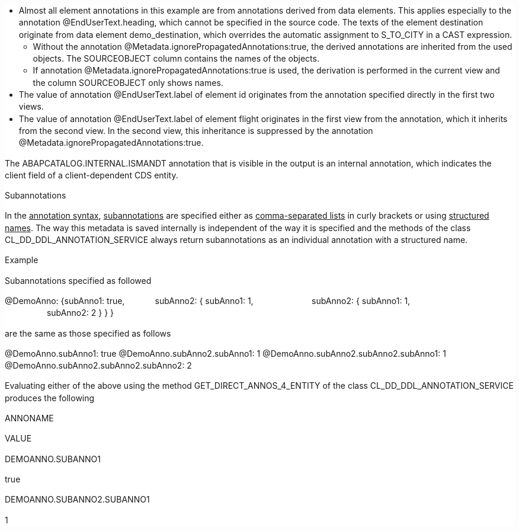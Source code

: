 -   Almost all element annotations in this example are from annotations derived from data elements. This applies especially to the annotation @EndUserText.heading, which cannot be specified in the source code. The texts of the element destination originate from data element demo\_destination, which overrides the automatic assignment to S\_TO\_CITY in a CAST expression.
    -   Without the annotation @Metadata.ignorePropagatedAnnotations:true, the derived annotations are inherited from the used objects. The SOURCEOBJECT column contains the names of the objects.
    -   If annotation @Metadata.ignorePropagatedAnnotations:true is used, the derivation is performed in the current view and the column SOURCEOBJECT only shows names.
-   The value of annotation @EndUserText.label of element id originates from the annotation specified directly in the first two views.
-   The value of annotation @EndUserText.label of element flight originates in the first view from the annotation, which it inherits from the second view. In the second view, this inheritance is suppressed by the annotation @Metadata.ignorePropagatedAnnotations:true.

The ABAPCATALOG.INTERNAL.ISMANDT annotation that is visible in the output is an internal annotation, which indicates the client field of a client-dependent CDS entity.

Subannotations

In the [annotation syntax](javascript:call_link\('abencds_annotations_syntax.htm'\)), [subannotations](javascript:call_link\('abensub_annotation_glosry.htm'\) "Glossary Entry") are specified either as [comma-separated lists](javascript:call_link\('abencds_annotations_syntax_subanno.htm'\)) in curly brackets or using [structured names](javascript:call_link\('abencds_annotations_syntax_name.htm'\)). The way this metadata is saved internally is independent of the way it is specified and the methods of the class CL\_DD\_DDL\_ANNOTATION\_SERVICE always return subannotations as an individual annotation with a structured name.

Example

Subannotations specified as followed

@DemoAnno: {subAnno1: true,
            subAnno2: { subAnno1: 1,
                        subAnno2: { subAnno1: 1,
                                    subAnno2: 2 } } }

are the same as those specified as follows

@DemoAnno.subAnno1: true
@DemoAnno.subAnno2.subAnno1: 1
@DemoAnno.subAnno2.subAnno2.subAnno1: 1
@DemoAnno.subAnno2.subAnno2.subAnno2: 2

Evaluating either of the above using the method GET\_DIRECT\_ANNOS\_4\_ENTITY of the class CL\_DD\_DDL\_ANNOTATION\_SERVICE produces the following

ANNONAME

VALUE

DEMOANNO.SUBANNO1

true

DEMOANNO.SUBANNO2.SUBANNO1

1
